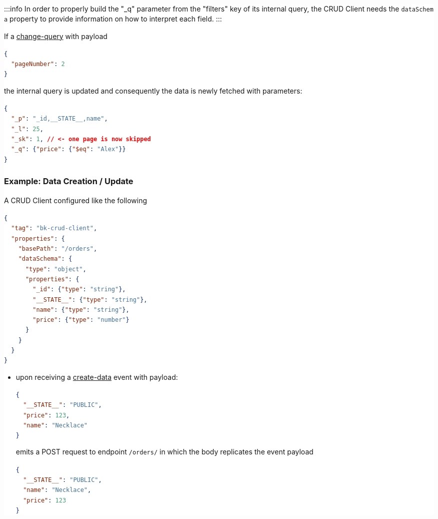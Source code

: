 :::info
In order to properly build the "_q" parameter from the "filters" key of its internal query, the CRUD Client needs the `dataSchema` property to provide information on how to interpret each field.
:::

If a [change-query][change-query] with payload
```json
{
  "pageNumber": 2
}
```
the internal query is updated and consequently the data is newly fetched with parameters:
```json
{
  "_p": "_id,__STATE__,name",
  "_l": 25,
  "_sk": 1, // <- one page is now skipped
  "_q": {"price": {"$eq": "Alex"}}
}
```

### Example: Data Creation / Update

A CRUD Client configured like the following
```json
{
  "tag": "bk-crud-client",
  "properties": {
    "basePath": "/orders",
    "dataSchema": {
      "type": "object",
      "properties": {
        "_id": {"type": "string"},
        "__STATE__": {"type": "string"},
        "name": {"type": "string"},
        "price": {"type": "number"}
      }
    }
  }
}
```


- upon receiving a [create-data][create-data] event with payload:
  ```json
  {
    "__STATE__": "PUBLIC",
    "price": 123,
    "name": "Necklace"
  }
  ```
  emits a POST request to endpoint `/orders/` in which the body replicates the event payload
  ```json
  {
    "__STATE__": "PUBLIC",
    "name": "Necklace",
    "price": 123
  }
  ```


[crud-service]: /runtime_suite/crud-service/10_overview_and_usage.md
[state-pattern]: /runtime_suite/crud-service/10_overview_and_usage.md#state-transitions
[default-fields]: /runtime_suite/crud-service/10_overview_and_usage.md#predefined-collection-properties
[crud-service-endpoints]: /runtime_suite/crud-service/10_overview_and_usage.md#crud-endpoints
[data-schema]: ../30_page_layout.md#data-schema
[filters]: ../40_core_concepts.md#filters
[delete-data]: ../70_events.md#delete-data
[http-delete]: ../70_events.md#http-delete
[change-query]: ../70_events.md#change-query
[success]: ../70_events.md#success
[count-data]: ../70_events.md#count-data
[display-data]: ../70_events.md#display-data
[selected-data-bulk]: ../70_events.md#selected-data-bulk
[loading-data]: ../70_events.md#loading-data
[error]: ../70_events.md#error
[create-data]: ../70_events.md#create-data
[update-data]: ../70_events.md#update-data
[bulk-update]: ../70_events.md#bulk-update
[duplicate-data]: ../70_events.md#duplicate-data
[update-state-bulk]: ../70_events.md#update-state-bulk
[import-user-config]: ../70_events.md#import-user-config
